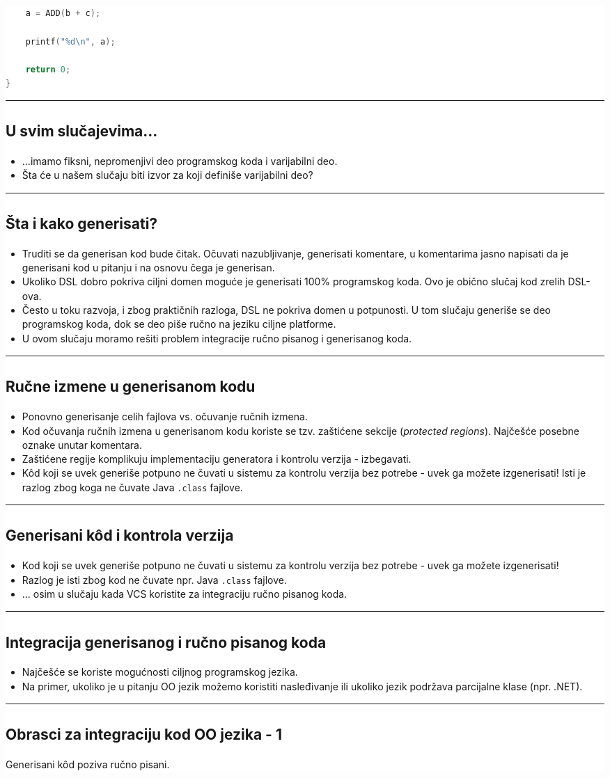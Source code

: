 ```c
    a = ADD(b + c);

    printf("%d\n", a);

    return 0;
}

```

---
## U svim slučajevima...

- ...imamo fiksni, nepromenjivi deo programskog koda i varijabilni deo.
- Šta će u našem slučaju biti izvor za koji definiše varijabilni deo?

---
## Šta i kako generisati?

- Truditi se da generisan kod bude čitak. Očuvati nazubljivanje, generisati
  komentare, u komentarima jasno napisati da je generisani kod u pitanju i na
  osnovu čega je generisan.
- Ukoliko DSL dobro pokriva ciljni domen moguće je generisati 100% programskog
  koda. Ovo je obično slučaj kod zrelih DSL-ova.
- Često u toku razvoja, i zbog praktičnih razloga, DSL ne pokriva domen u
  potpunosti. U tom slučaju generiše se deo programskog koda, dok se deo piše
  ručno na jeziku ciljne platforme.
- U ovom slučaju moramo rešiti problem integracije ručno
  pisanog i generisanog koda.
  
---
## Ručne izmene u generisanom kodu

- Ponovno generisanje celih fajlova vs. očuvanje ručnih izmena.
- Kod očuvanja ručnih izmena u generisanom kodu koriste se tzv. zaštićene
  sekcije (*protected regions*). Najčešće posebne oznake unutar komentara.
- Zaštićene regije komplikuju implementaciju generatora i kontrolu verzija -
  izbegavati.
- Kôd koji se uvek generiše potpuno ne čuvati u sistemu za kontrolu verzija bez
  potrebe - uvek ga možete izgenerisati! Isti je razlog zbog koga ne čuvate
  Java `.class` fajlove.
  
---
## Generisani kôd i kontrola verzija

- Kod koji se uvek generiše potpuno ne čuvati u sistemu za kontrolu verzija bez
  potrebe - uvek ga možete izgenerisati!
- Razlog je isti zbog kod ne čuvate npr. Java `.class` fajlove.
- ... osim u slučaju kada VCS koristite za integraciju ručno pisanog koda.

---
## Integracija generisanog i ručno pisanog koda

- Najčešće se koriste mogućnosti ciljnog programskog jezika.
- Na primer, ukoliko je u pitanju OO jezik možemo koristiti nasleđivanje ili
  ukoliko jezik podržava parcijalne klase (npr. .NET).
  
---
## Obrasci za integraciju kod OO jezika - 1

Generisani kôd poziva ručno pisani.
